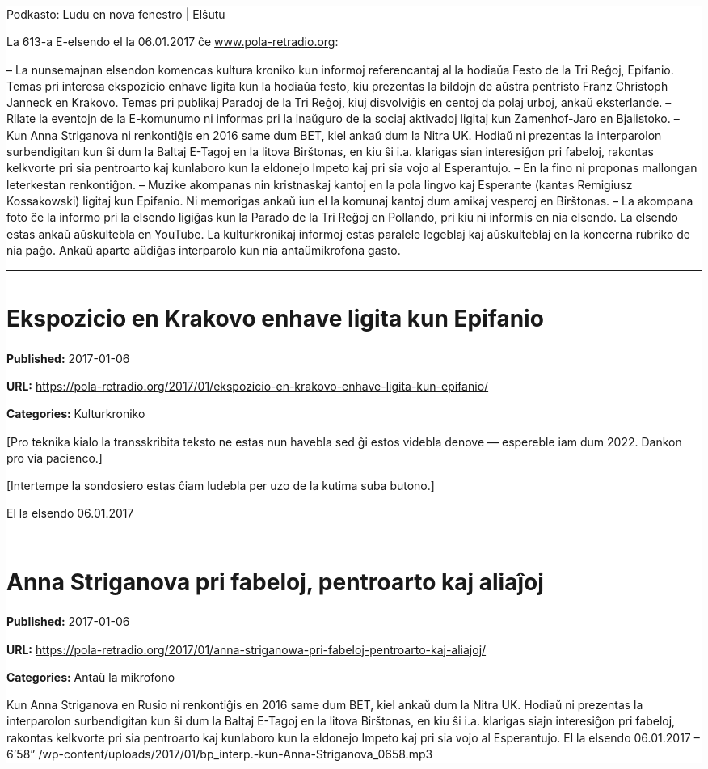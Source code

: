 Podkasto: Ludu en nova fenestro | Elŝutu

La 613-a E-elsendo el la 06.01.2017 ĉe www.pola-retradio.org:

– La nunsemajnan elsendon komencas kultura kroniko kun informoj referencantaj al la hodiaŭa Festo de la Tri Reĝoj, Epifanio. Temas pri interesa ekspozicio enhave ligita kun la hodiaŭa festo, kiu prezentas la bildojn de aŭstra pentristo Franz Christoph Janneck en Krakovo. Temas pri publikaj Paradoj de la Tri Reĝoj, kiuj disvolviĝis en centoj da polaj urboj, ankaŭ eksterlande. – Rilate la eventojn de la E-komunumo ni informas pri la inaŭguro de la sociaj aktivadoj ligitaj kun Zamenhof-Jaro en Bjalistoko. – Kun Anna Striganova ni renkontiĝis en 2016 same dum BET, kiel ankaŭ dum la Nitra UK. Hodiaŭ ni prezentas la interparolon surbendigitan kun ŝi dum la Baltaj E-Tagoj en la litova Birštonas, en kiu ŝi i.a. klarigas sian interesiĝon pri fabeloj, rakontas kelkvorte pri sia pentroarto kaj kunlaboro kun la eldonejo Impeto kaj pri sia vojo al Esperantujo. – En la fino ni proponas mallongan leterkestan renkontiĝon. – Muzike akompanas nin kristnaskaj kantoj en la pola lingvo kaj Esperante (kantas Remigiusz Kossakowski) ligitaj kun Epifanio. Ni memorigas ankaŭ iun el la komunaj kantoj dum amikaj vesperoj en Birštonas. – La akompana foto ĉe la informo pri la elsendo ligiĝas kun la Parado de la Tri Reĝoj en Pollando, pri kiu ni informis en nia elsendo. La elsendo estas ankaŭ aŭskultebla en YouTube. La kulturkronikaj informoj estas paralele legeblaj kaj aŭskulteblaj en la koncerna rubriko de nia paĝo. Ankaŭ aparte aŭdiĝas interparolo kun nia antaŭmikrofona gasto.



---


# Ekspozicio en Krakovo enhave ligita kun Epifanio

**Published:** 2017-01-06

**URL:** https://pola-retradio.org/2017/01/ekspozicio-en-krakovo-enhave-ligita-kun-epifanio/

**Categories:** Kulturkroniko

[Pro teknika kialo la transskribita teksto ne estas nun havebla sed ĝi estos videbla denove — espereble iam dum 2022. Dankon pro via pacienco.]

[Intertempe la sondosiero estas ĉiam ludebla per uzo de la kutima suba butono.]

El la elsendo 06.01.2017



---


# Anna Striganova pri fabeloj, pentroarto kaj aliaĵoj

**Published:** 2017-01-06

**URL:** https://pola-retradio.org/2017/01/anna-striganowa-pri-fabeloj-pentroarto-kaj-aliajoj/

**Categories:** Antaŭ la mikrofono

Kun Anna Striganova en Rusio ni renkontiĝis en 2016 same dum BET, kiel ankaŭ dum la Nitra UK. Hodiaŭ ni prezentas la interparolon surbendigitan kun ŝi dum la Baltaj E-Tagoj en la litova Birštonas, en kiu ŝi i.a. klarigas siajn interesiĝon pri fabeloj, rakontas kelkvorte pri sia pentroarto kaj kunlaboro kun la eldonejo Impeto kaj pri sia vojo al Esperantujo. El la elsendo 06.01.2017 – 6’58” /wp-content/uploads/2017/01/bp_interp.-kun-Anna-Striganova_0658.mp3

